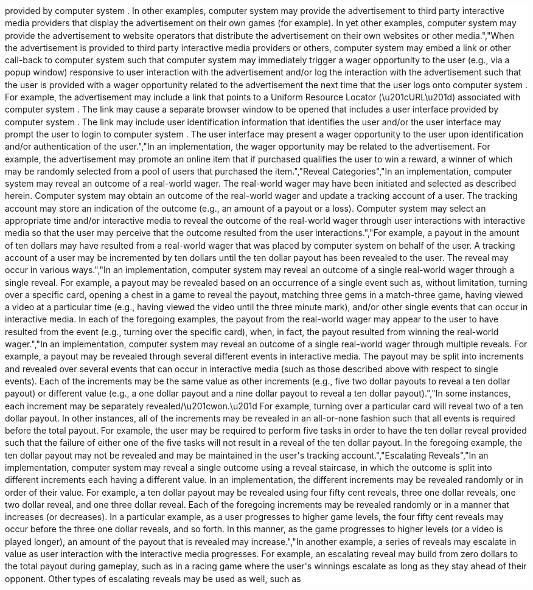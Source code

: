 provided by computer system . In other examples, computer system  may provide the advertisement to third party interactive media providers  that display the advertisement on their own games (for example). In yet other examples, computer system  may provide the advertisement to website operators that distribute the advertisement on their own websites or other media.","When the advertisement is provided to third party interactive media providers  or others, computer system  may embed a link or other call-back to computer system  such that computer system  may immediately trigger a wager opportunity to the user (e.g., via a popup window) responsive to user interaction with the advertisement and\/or log the interaction with the advertisement such that the user is provided with a wager opportunity related to the advertisement the next time that the user logs onto computer system . For example, the advertisement may include a link that points to a Uniform Resource Locator (\u201cURL\u201d) associated with computer system . The link may cause a separate browser window to be opened that includes a user interface provided by computer system . The link may include user identification information that identifies the user and\/or the user interface may prompt the user to login to computer system . The user interface may present a wager opportunity to the user upon identification and\/or authentication of the user.","In an implementation, the wager opportunity may be related to the advertisement. For example, the advertisement may promote an online item that if purchased qualifies the user to win a reward, a winner of which may be randomly selected from a pool of users that purchased the item.","Reveal Categories","In an implementation, computer system  may reveal an outcome of a real-world wager. The real-world wager may have been initiated and selected as described herein. Computer system  may obtain an outcome of the real-world wager and update a tracking account of a user. The tracking account may store an indication of the outcome (e.g., an amount of a payout or a loss). Computer system  may select an appropriate time and\/or interactive media to reveal the outcome of the real-world wager through user interactions with interactive media so that the user may perceive that the outcome resulted from the user interactions.","For example, a payout in the amount of ten dollars may have resulted from a real-world wager that was placed by computer system  on behalf of the user. A tracking account of a user may be incremented by ten dollars until the ten dollar payout has been revealed to the user. The reveal may occur in various ways.","In an implementation, computer system  may reveal an outcome of a single real-world wager through a single reveal. For example, a payout may be revealed based on an occurrence of a single event such as, without limitation, turning over a specific card, opening a chest in a game to reveal the payout, matching three gems in a match-three game, having viewed a video at a particular time (e.g., having viewed the video until the three minute mark), and\/or other single events that can occur in interactive media. In each of the foregoing examples, the payout from the real-world wager may appear to the user to have resulted from the event (e.g., turning over the specific card), when, in fact, the payout resulted from winning the real-world wager.","In an implementation, computer system  may reveal an outcome of a single real-world wager through multiple reveals. For example, a payout may be revealed through several different events in interactive media. The payout may be split into increments and revealed over several events that can occur in interactive media (such as those described above with respect to single events). Each of the increments may be the same value as other increments (e.g., five two dollar payouts to reveal a ten dollar payout) or different value (e.g., a one dollar payout and a nine dollar payout to reveal a ten dollar payout).","In some instances, each increment may be separately revealed\/\u201cwon.\u201d For example, turning over a particular card will reveal two of a ten dollar payout. In other instances, all of the increments may be revealed in an all-or-none fashion such that all events is required before the total payout. For example, the user may be required to perform five tasks in order to have the ten dollar reveal provided such that the failure of either one of the five tasks will not result in a reveal of the ten dollar payout. In the foregoing example, the ten dollar payout may not be revealed and may be maintained in the user's tracking account.","Escalating Reveals","In an implementation, computer system  may reveal a single outcome using a reveal staircase, in which the outcome is split into different increments each having a different value. In an implementation, the different increments may be revealed randomly or in order of their value. For example, a ten dollar payout may be revealed using four fifty cent reveals, three one dollar reveals, one two dollar reveal, and one three dollar reveal. Each of the foregoing increments may be revealed randomly or in a manner that increases (or decreases). In a particular example, as a user progresses to higher game levels, the four fifty cent reveals may occur before the three one dollar reveals, and so forth. In this manner, as the game progresses to higher levels (or a video is played longer), an amount of the payout that is revealed may increase.","In another example, a series of reveals may escalate in value as user interaction with the interactive media progresses. For example, an escalating reveal may build from zero dollars to the total payout during gameplay, such as in a racing game where the user's winnings escalate as long as they stay ahead of their opponent. Other types of escalating reveals may be used as well, such as